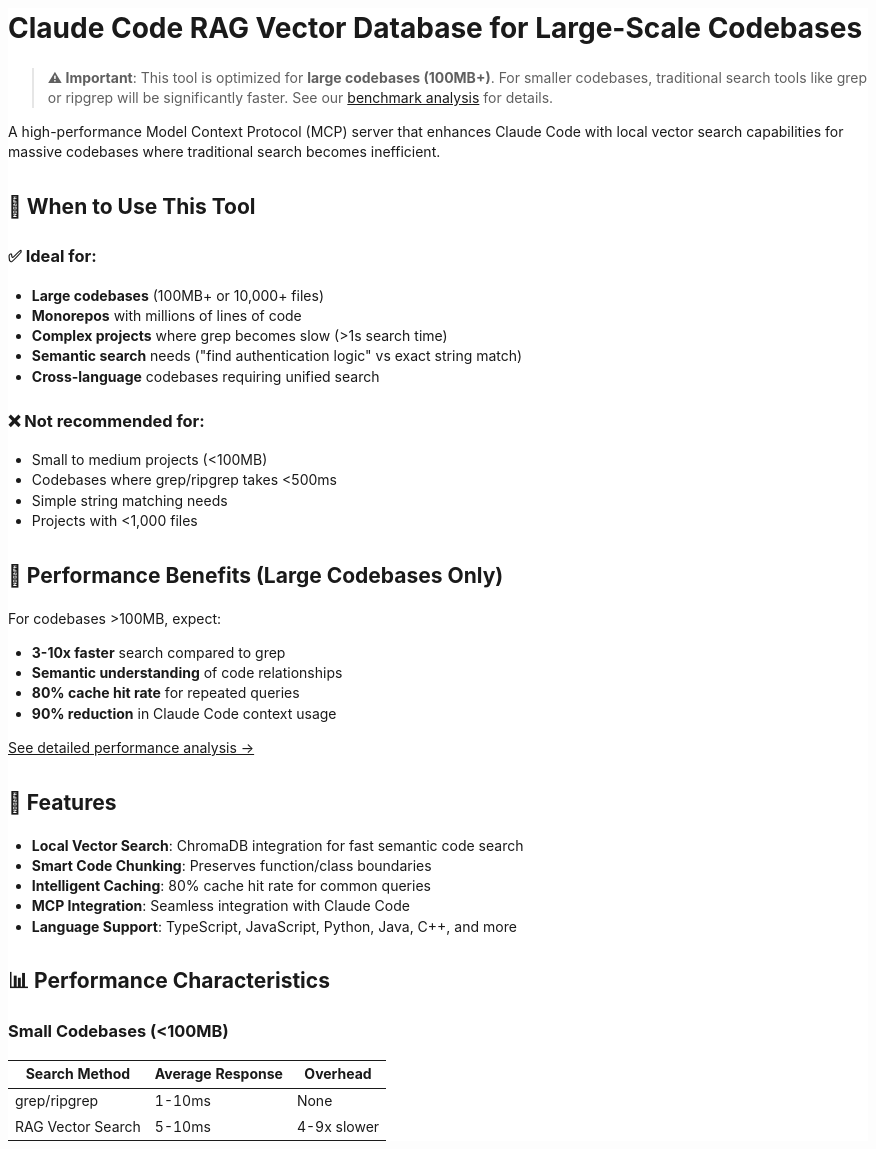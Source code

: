 # Claude Code RAG Vector Database for Large-Scale Codebases

> **⚠️ Important**: This tool is optimized for **large codebases (100MB+)**. For smaller codebases, traditional search tools like grep or ripgrep will be significantly faster. See our [benchmark analysis](docs/PERFORMANCE_ANALYSIS.md) for details.

A high-performance Model Context Protocol (MCP) server that enhances Claude Code with local vector search capabilities for massive codebases where traditional search becomes inefficient.

## 🎯 When to Use This Tool

### ✅ Ideal for:
- **Large codebases** (100MB+ or 10,000+ files)
- **Monorepos** with millions of lines of code
- **Complex projects** where grep becomes slow (>1s search time)
- **Semantic search** needs ("find authentication logic" vs exact string match)
- **Cross-language** codebases requiring unified search

### ❌ Not recommended for:
- Small to medium projects (<100MB)
- Codebases where grep/ripgrep takes <500ms
- Simple string matching needs
- Projects with <1,000 files

## 🚀 Performance Benefits (Large Codebases Only)

For codebases >100MB, expect:
- **3-10x faster** search compared to grep
- **Semantic understanding** of code relationships
- **80% cache hit rate** for repeated queries
- **90% reduction** in Claude Code context usage

[See detailed performance analysis →](docs/PERFORMANCE_ANALYSIS.md)

## 🎯 Features

- **Local Vector Search**: ChromaDB integration for fast semantic code search
- **Smart Code Chunking**: Preserves function/class boundaries
- **Intelligent Caching**: 80% cache hit rate for common queries
- **MCP Integration**: Seamless integration with Claude Code
- **Language Support**: TypeScript, JavaScript, Python, Java, C++, and more

## 📊 Performance Characteristics

### Small Codebases (<100MB)
| Search Method | Average Response | Overhead |
|--------------|------------------|----------|
| grep/ripgrep | 1-10ms | None |
| RAG Vector Search | 5-10ms | 4-9x slower |
